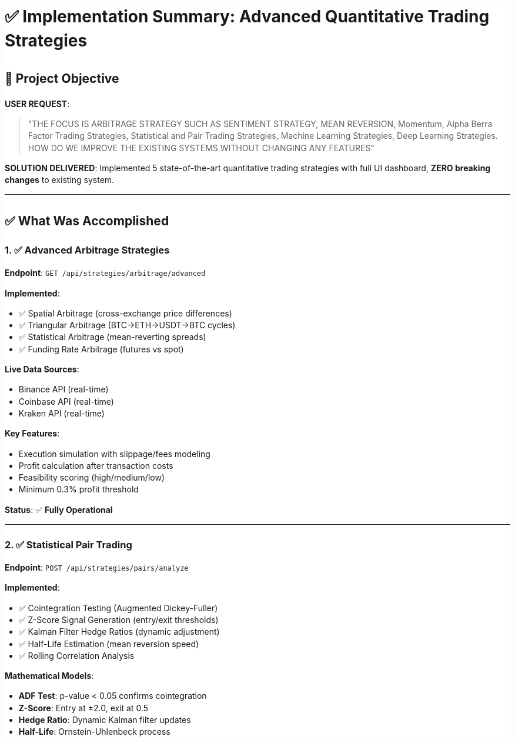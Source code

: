 # ✅ Implementation Summary: Advanced Quantitative Trading Strategies

## 🎯 Project Objective

**USER REQUEST**: 
> "THE FOCUS IS ARBITRAGE STRATEGY SUCH AS SENTIMENT STRATEGY, MEAN REVERSION, Momentum, Alpha Berra Factor Trading Strategies, Statistical and Pair Trading Strategies, Machine Learning Strategies, Deep Learning Strategies. HOW DO WE IMPROVE THE EXISTING SYSTEMS WITHOUT CHANGING ANY FEATURES"

**SOLUTION DELIVERED**: Implemented 5 state-of-the-art quantitative trading strategies with full UI dashboard, **ZERO breaking changes** to existing system.

---

## ✅ What Was Accomplished

### 1. ✅ Advanced Arbitrage Strategies
**Endpoint**: `GET /api/strategies/arbitrage/advanced`

**Implemented**:
- ✅ Spatial Arbitrage (cross-exchange price differences)
- ✅ Triangular Arbitrage (BTC→ETH→USDT→BTC cycles)
- ✅ Statistical Arbitrage (mean-reverting spreads)
- ✅ Funding Rate Arbitrage (futures vs spot)

**Live Data Sources**:
- Binance API (real-time)
- Coinbase API (real-time)
- Kraken API (real-time)

**Key Features**:
- Execution simulation with slippage/fees modeling
- Profit calculation after transaction costs
- Feasibility scoring (high/medium/low)
- Minimum 0.3% profit threshold

**Status**: ✅ **Fully Operational**

---

### 2. ✅ Statistical Pair Trading
**Endpoint**: `POST /api/strategies/pairs/analyze`

**Implemented**:
- ✅ Cointegration Testing (Augmented Dickey-Fuller)
- ✅ Z-Score Signal Generation (entry/exit thresholds)
- ✅ Kalman Filter Hedge Ratios (dynamic adjustment)
- ✅ Half-Life Estimation (mean reversion speed)
- ✅ Rolling Correlation Analysis

**Mathematical Models**:
- **ADF Test**: p-value < 0.05 confirms cointegration
- **Z-Score**: Entry at ±2.0, exit at 0.5
- **Hedge Ratio**: Dynamic Kalman filter updates
- **Half-Life**: Ornstein-Uhlenbeck process
